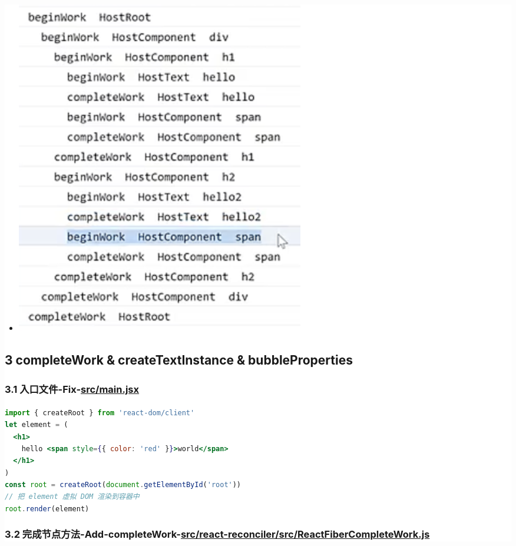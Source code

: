 - ![beginWork-completeWork](../../public/images/4.3-beginWork-completeWork-打印.png)

## 3 completeWork & createTextInstance & bubbleProperties

### 3.1 入口文件-Fix-[src/main.jsx](../../public/react18-learn/src/main.jsx)

```jsx
import { createRoot } from 'react-dom/client'
let element = (
  <h1>
    hello <span style={{ color: 'red' }}>world</span>
  </h1>
)
const root = createRoot(document.getElementById('root'))
// 把 element 虚拟 DOM 渲染到容器中
root.render(element)
```

### 3.2 完成节点方法-Add-completeWork-[src/react-reconciler/src/ReactFiberCompleteWork.js](../../public/react18-learn/src/react-reconciler/src/ReactFiberCompleteWork.js)
